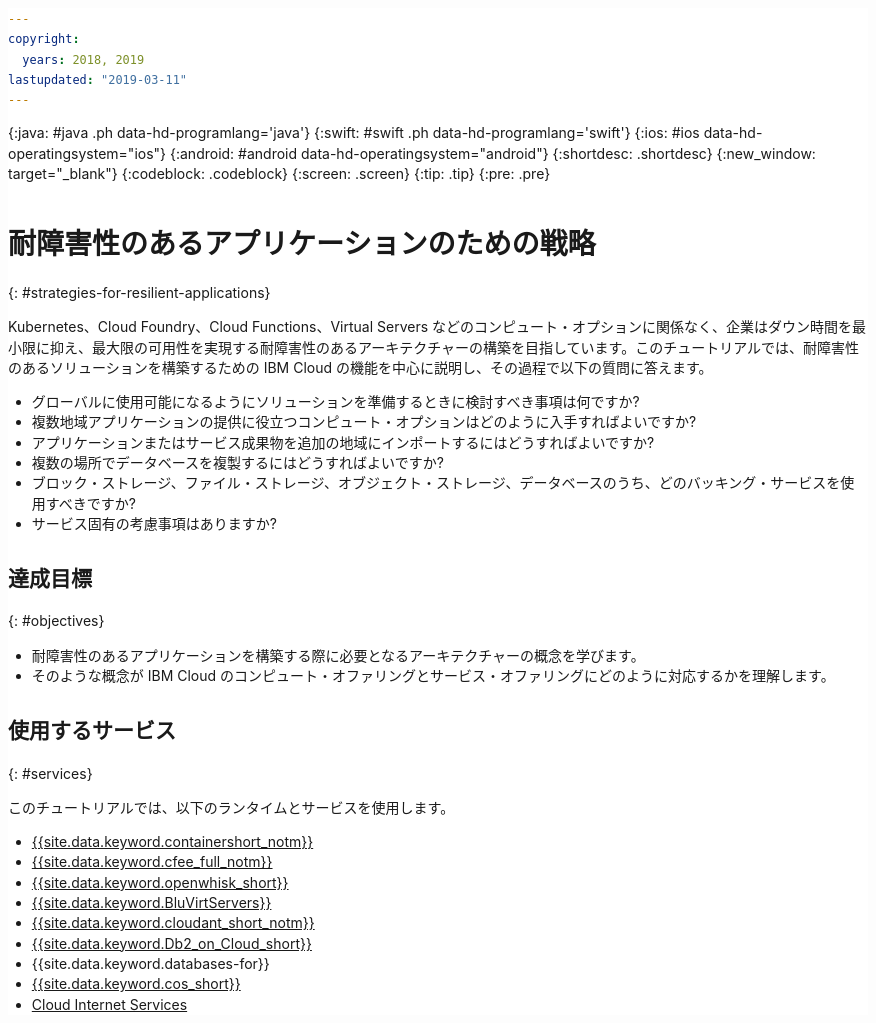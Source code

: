 ```yaml
---
copyright:
  years: 2018, 2019
lastupdated: "2019-03-11"
---
```


{:java: #java .ph data-hd-programlang='java'}
{:swift: #swift .ph data-hd-programlang='swift'}
{:ios: #ios data-hd-operatingsystem="ios"}
{:android: #android data-hd-operatingsystem="android"}
{:shortdesc: .shortdesc}
{:new_window: target="_blank"}
{:codeblock: .codeblock}
{:screen: .screen}
{:tip: .tip}
{:pre: .pre}

# 耐障害性のあるアプリケーションのための戦略
{: #strategies-for-resilient-applications}

Kubernetes、Cloud Foundry、Cloud Functions、Virtual Servers などのコンピュート・オプションに関係なく、企業はダウン時間を最小限に抑え、最大限の可用性を実現する耐障害性のあるアーキテクチャーの構築を目指しています。このチュートリアルでは、耐障害性のあるソリューションを構築するための IBM Cloud の機能を中心に説明し、その過程で以下の質問に答えます。

- グローバルに使用可能になるようにソリューションを準備するときに検討すべき事項は何ですか?
- 複数地域アプリケーションの提供に役立つコンピュート・オプションはどのように入手すればよいですか?
- アプリケーションまたはサービス成果物を追加の地域にインポートするにはどうすればよいですか?
- 複数の場所でデータベースを複製するにはどうすればよいですか?
- ブロック・ストレージ、ファイル・ストレージ、オブジェクト・ストレージ、データベースのうち、どのバッキング・サービスを使用すべきですか?
- サービス固有の考慮事項はありますか?

## 達成目標
{: #objectives}

* 耐障害性のあるアプリケーションを構築する際に必要となるアーキテクチャーの概念を学びます。
* そのような概念が IBM Cloud のコンピュート・オファリングとサービス・オファリングにどのように対応するかを理解します。

## 使用するサービス
{: #services}

このチュートリアルでは、以下のランタイムとサービスを使用します。
* [{{site.data.keyword.containershort_notm}}](https://{DomainName}/containers-kubernetes/catalog/cluster)
* [{{site.data.keyword.cfee_full_notm}}](https://{DomainName}/cfadmin/create)
* [{{site.data.keyword.openwhisk_short}}](https://{DomainName}/openwhisk)
* [{{site.data.keyword.BluVirtServers}}](https://{DomainName}/catalog/infrastructure/virtual-server-group)
* [{{site.data.keyword.cloudant_short_notm}}](https://{DomainName}/catalog/services/cloudant)
* [{{site.data.keyword.Db2_on_Cloud_short}}](https://{DomainName}/catalog/services/db2)
* {{site.data.keyword.databases-for}}
* [{{site.data.keyword.cos_short}}](https://{DomainName}/catalog/services/cloud-object-storage)
* [Cloud Internet Services](https://{DomainName}/catalog/services/internet-services)
